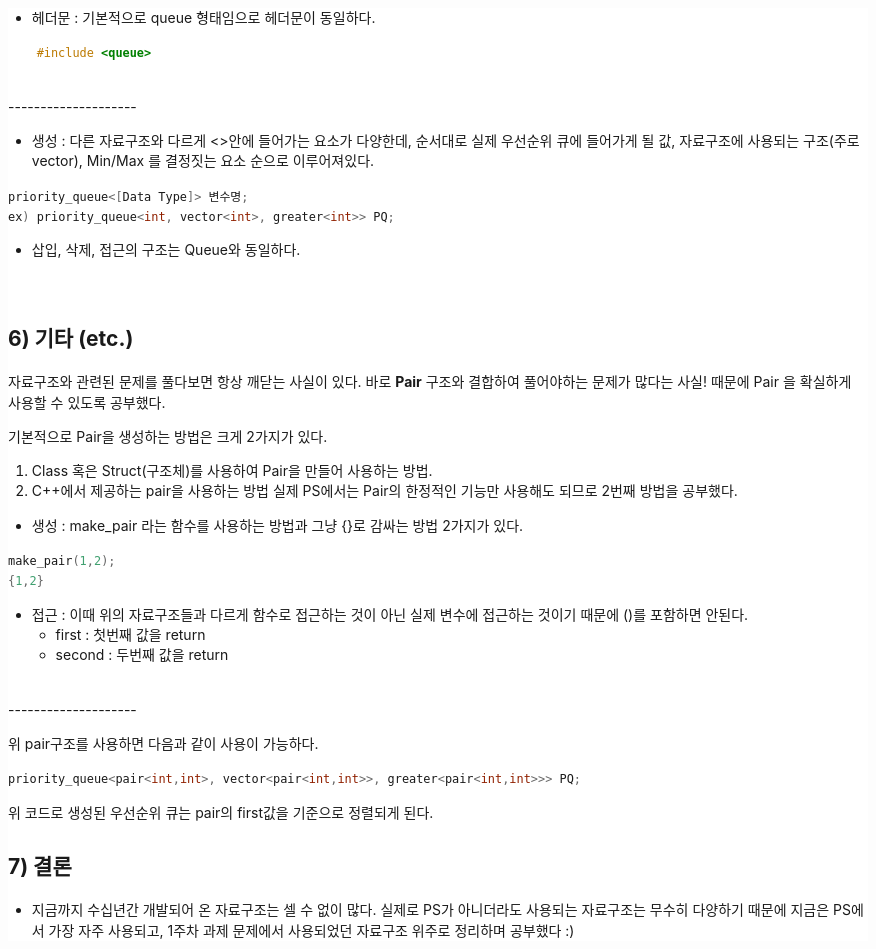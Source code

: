 + 헤더문 : 기본적으로 queue 형태임으로 헤더문이 동일하다.
```C++
	#include <queue>
```
<br>
--------------------
<br>

+ 생성 : 다른 자료구조와 다르게 <>안에 들어가는 요소가 다양한데, 순서대로 
실제 우선순위 큐에 들어가게 될 값, 자료구조에 사용되는 구조(주로 vector), Min/Max 를 결정짓는 요소 
순으로 이루어져있다.
```C++
priority_queue<[Data Type]> 변수명;
ex) priority_queue<int, vector<int>, greater<int>> PQ;
```

+ 삽입, 삭제, 접근의 구조는 Queue와 동일하다.
<br>

## 6) 기타 (etc.)
자료구조와 관련된 문제를 풀다보면 항상 깨닫는 사실이 있다. 
바로 **Pair** 구조와 결합하여 풀어야하는 문제가 많다는 사실!
때문에 Pair 을 확실하게 사용할 수 있도록 공부했다.

기본적으로 Pair을 생성하는 방법은 크게 2가지가 있다.
1. Class 혹은 Struct(구조체)를 사용하여 Pair을 만들어 사용하는 방법.
2. C++에서 제공하는 pair을 사용하는 방법
실제 PS에서는 Pair의 한정적인 기능만 사용해도 되므로 2번째 방법을 공부했다.

+ 생성 : make_pair 라는 함수를 사용하는 방법과 그냥 {}로 감싸는 방법 2가지가 있다.
```C++
make_pair(1,2);
{1,2}
```

+ 접근 : 이때 위의 자료구조들과 다르게 함수로 접근하는 것이 아닌 실제 변수에 접근하는 것이기 때문에 ()를 포함하면 안된다.
	+ first : 첫번째 값을 return
	+ second : 두번째 값을 return
<br>
--------------------
<br>

위 pair구조를 사용하면 다음과 같이 사용이 가능하다.
```C++
priority_queue<pair<int,int>, vector<pair<int,int>>, greater<pair<int,int>>> PQ;
```
위 코드로 생성된 우선순위 큐는 pair의 first값을 기준으로 정렬되게 된다.
<br>

## 7) 결론
+ 지금까지 수십년간 개발되어 온 자료구조는 셀 수 없이 많다. 실제로 PS가 아니더라도 사용되는 자료구조는 무수히 다양하기 때문에 지금은 PS에서 가장 자주 사용되고, 1주차 과제 문제에서 사용되었던 자료구조 위주로 정리하며 공부했다 :)
